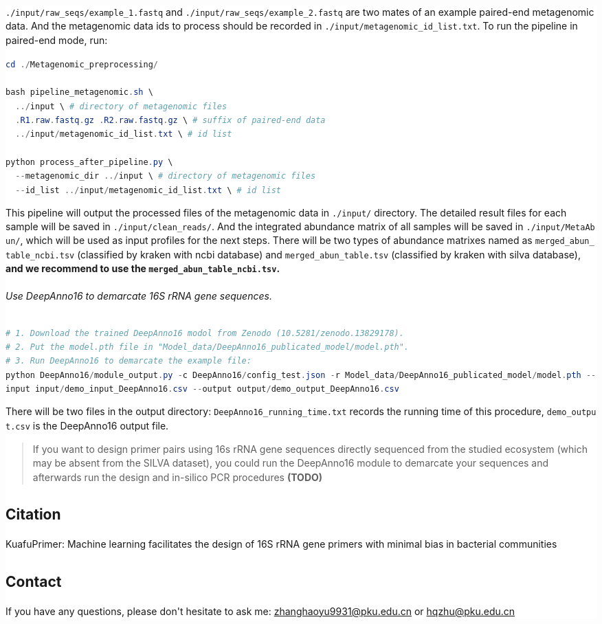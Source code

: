 `./input/raw_seqs/example_1.fastq` and `./input/raw_seqs/example_2.fastq` are two mates of an example paired-end metagenomic data. And the metagenomic data ids to process should be recorded in `./input/metagenomic_id_list.txt`. To run the pipeline in paired-end mode, run:

```powershell
cd ./Metagenomic_preprocessing/

bash pipeline_metagenomic.sh \
  ../input \ # directory of metagenomic files
  .R1.raw.fastq.gz .R2.raw.fastq.gz \ # suffix of paired-end data
  ../input/metagenomic_id_list.txt \ # id list

python process_after_pipeline.py \
  --metagenomic_dir ../input \ # directory of metagenomic files
  --id_list ../input/metagenomic_id_list.txt \ # id list
```

This pipeline will output the processed files of the metagenomic data in `./input/` directory. The detailed result files for each sample will be saved in `./input/clean_reads/`. And the integrated abundance matrix of all samples will be saved in `./input/MetaAbun/`, which will be used as input profiles for the next steps. There will be two types of abundance matrixes named as `merged_abun_table_ncbi.tsv` (classified by kraken with ncbi database) and `merged_abun_table.tsv` (classified by kraken with silva database), **and we recommend to use the `merged_abun_table_ncbi.tsv`.**

###### Use DeepAnno16 to demarcate 16S rRNA gene sequences.

```powershell
# 1. Download the trained DeepAnno16 modol from Zenodo (10.5281/zenodo.13829178).
# 2. Put the model.pth file in "Model_data/DeepAnno16_publicated_model/model.pth".
# 3. Run DeepAnno16 to demarcate the example file:
python DeepAnno16/module_output.py -c DeepAnno16/config_test.json -r Model_data/DeepAnno16_publicated_model/model.pth --input input/demo_input_DeepAnno16.csv --output output/demo_output_DeepAnno16.csv

```

There will be two files in the output directory: `DeepAnno16_running_time.txt` records the running time of this procedure, `demo_output.csv` is the DeepAnno16 output file.

> If you want to design primer pairs using 16s rRNA gene sequences directly sequenced from the studied ecosystem (which may be absent from the SILVA dataset), you could run the DeepAnno16 module to demarcate your sequences and afterwards run the design and in-silico PCR procedures **(TODO)**

## Citation

KuafuPrimer: Machine learning facilitates the design of 16S rRNA gene primers with minimal bias in bacterial communities

## Contact

If you have any questions, please don't hesitate to ask me: zhanghaoyu9931@pku.edu.cn or hqzhu@pku.edu.cn
